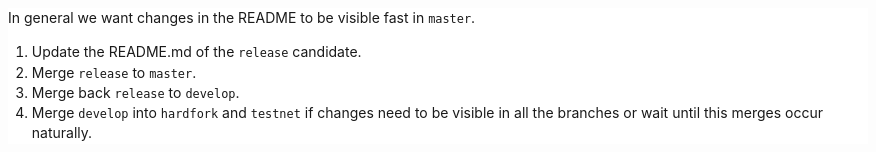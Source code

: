 In general we want changes in the README to be visible fast in `master`.

1. Update the README.md of the `release` candidate.
2. Merge `release` to `master`.
3. Merge back `release` to `develop`.
4. Merge `develop` into `hardfork` and `testnet` if changes need to be visible in all the branches or wait until this merges occur naturally.

